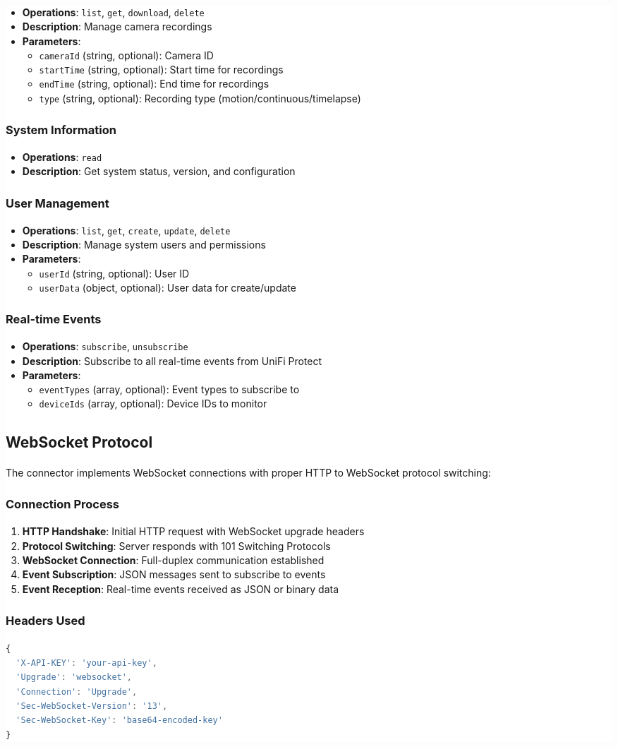 - **Operations**: `list`, `get`, `download`, `delete`
- **Description**: Manage camera recordings
- **Parameters**:
  - `cameraId` (string, optional): Camera ID
  - `startTime` (string, optional): Start time for recordings
  - `endTime` (string, optional): End time for recordings
  - `type` (string, optional): Recording type (motion/continuous/timelapse)

### System Information

- **Operations**: `read`
- **Description**: Get system status, version, and configuration

### User Management

- **Operations**: `list`, `get`, `create`, `update`, `delete`
- **Description**: Manage system users and permissions
- **Parameters**:
  - `userId` (string, optional): User ID
  - `userData` (object, optional): User data for create/update

### Real-time Events

- **Operations**: `subscribe`, `unsubscribe`
- **Description**: Subscribe to all real-time events from UniFi Protect
- **Parameters**:
  - `eventTypes` (array, optional): Event types to subscribe to
  - `deviceIds` (array, optional): Device IDs to monitor

## WebSocket Protocol

The connector implements WebSocket connections with proper HTTP to WebSocket protocol switching:

### Connection Process

1. **HTTP Handshake**: Initial HTTP request with WebSocket upgrade headers
2. **Protocol Switching**: Server responds with 101 Switching Protocols
3. **WebSocket Connection**: Full-duplex communication established
4. **Event Subscription**: JSON messages sent to subscribe to events
5. **Event Reception**: Real-time events received as JSON or binary data

### Headers Used

```javascript
{
  'X-API-KEY': 'your-api-key',
  'Upgrade': 'websocket',
  'Connection': 'Upgrade',
  'Sec-WebSocket-Version': '13',
  'Sec-WebSocket-Key': 'base64-encoded-key'
}
```
